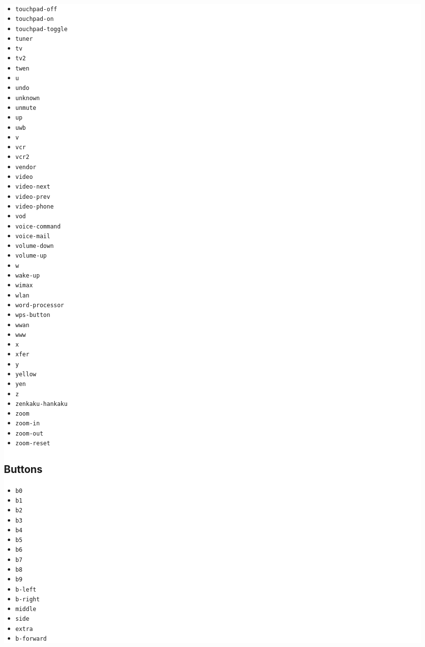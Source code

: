 - `touchpad-off`
- `touchpad-on`
- `touchpad-toggle`
- `tuner`
- `tv`
- `tv2`
- `twen`
- `u`
- `undo`
- `unknown`
- `unmute`
- `up`
- `uwb`
- `v`
- `vcr`
- `vcr2`
- `vendor`
- `video`
- `video-next`
- `video-prev`
- `video-phone`
- `vod`
- `voice-command`
- `voice-mail`
- `volume-down`
- `volume-up`
- `w`
- `wake-up`
- `wimax`
- `wlan`
- `word-processor`
- `wps-button`
- `wwan`
- `www`
- `x`
- `xfer`
- `y`
- `yellow`
- `yen`
- `z`
- `zenkaku-hankaku`
- `zoom`
- `zoom-in`
- `zoom-out`
- `zoom-reset`

## Buttons
- `b0`
- `b1`
- `b2`
- `b3`
- `b4`
- `b5`
- `b6`
- `b7`
- `b8`
- `b9`
- `b-left`
- `b-right`
- `middle`
- `side`
- `extra`
- `b-forward`